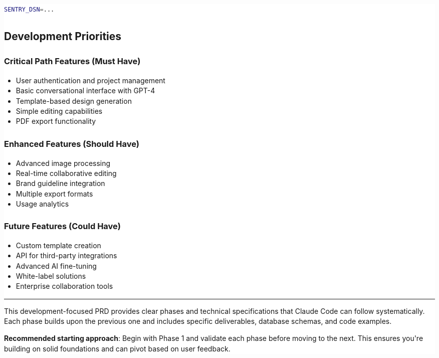 ```bash
SENTRY_DSN=...
```

## Development Priorities

### Critical Path Features (Must Have)
- User authentication and project management
- Basic conversational interface with GPT-4
- Template-based design generation
- Simple editing capabilities
- PDF export functionality

### Enhanced Features (Should Have)
- Advanced image processing
- Real-time collaborative editing
- Brand guideline integration
- Multiple export formats
- Usage analytics

### Future Features (Could Have)
- Custom template creation
- API for third-party integrations
- Advanced AI fine-tuning
- White-label solutions
- Enterprise collaboration tools

---

This development-focused PRD provides clear phases and technical specifications that Claude Code can follow systematically. Each phase builds upon the previous one and includes specific deliverables, database schemas, and code examples.

**Recommended starting approach**: Begin with Phase 1 and validate each phase before moving to the next. This ensures you're building on solid foundations and can pivot based on user feedback.